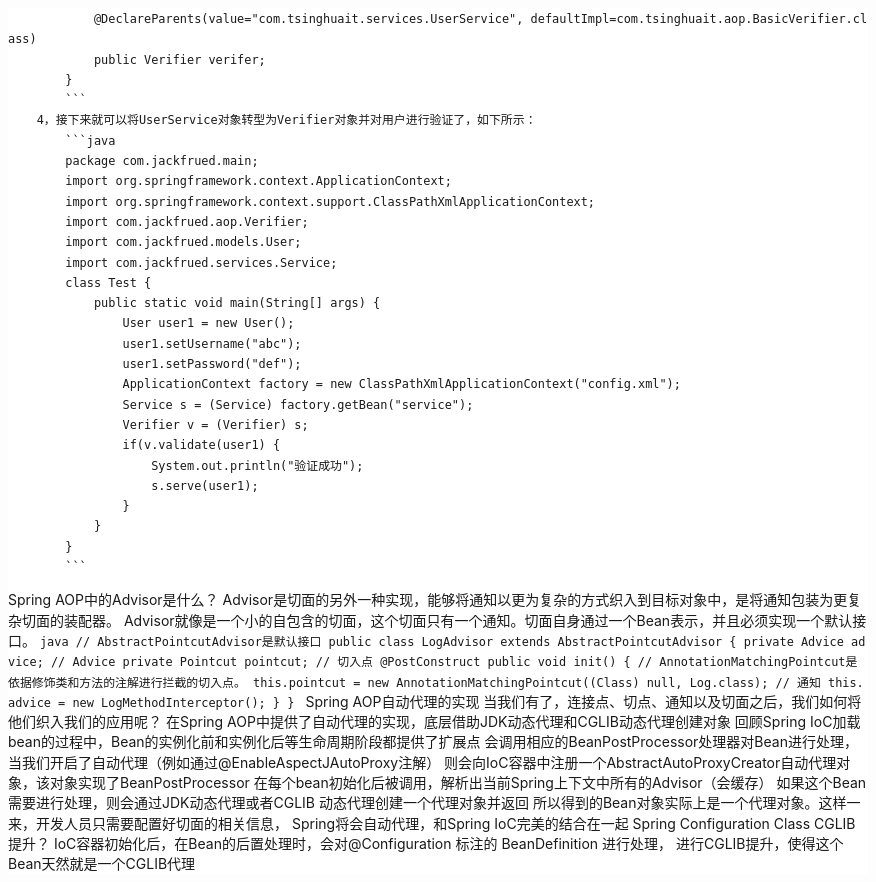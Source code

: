                 @DeclareParents(value="com.tsinghuait.services.UserService", defaultImpl=com.tsinghuait.aop.BasicVerifier.class)
                public Verifier verifer;
            }
            ```
        4，接下来就可以将UserService对象转型为Verifier对象并对用户进行验证了，如下所示：
            ```java
            package com.jackfrued.main;
            import org.springframework.context.ApplicationContext;
            import org.springframework.context.support.ClassPathXmlApplicationContext;
            import com.jackfrued.aop.Verifier;
            import com.jackfrued.models.User;
            import com.jackfrued.services.Service;
            class Test {
                public static void main(String[] args) {
                    User user1 = new User();
                    user1.setUsername("abc");
                    user1.setPassword("def");
                    ApplicationContext factory = new ClassPathXmlApplicationContext("config.xml");
                    Service s = (Service) factory.getBean("service");
                    Verifier v = (Verifier) s;
                    if(v.validate(user1) {
                        System.out.println("验证成功");
                        s.serve(user1);
                    }
                }
            }
            ```
Spring AOP中的Advisor是什么？
    Advisor是切面的另外一种实现，能够将通知以更为复杂的方式织入到目标对象中，是将通知包装为更复杂切面的装配器。
    Advisor就像是一个小的自包含的切面，这个切面只有一个通知。切面自身通过一个Bean表示，并且必须实现一个默认接口。
    ```java
    // AbstractPointcutAdvisor是默认接口
    public class LogAdvisor extends AbstractPointcutAdvisor {
        private Advice advice; // Advice
        private Pointcut pointcut; // 切入点
        @PostConstruct
        public void init() {
            // AnnotationMatchingPointcut是依据修饰类和方法的注解进行拦截的切入点。
            this.pointcut = new AnnotationMatchingPointcut((Class) null, Log.class);
            // 通知
            this.advice = new LogMethodInterceptor();
        }
    }
    ```
Spring AOP自动代理的实现
    当我们有了，连接点、切点、通知以及切面之后，我们如何将他们织入我们的应用呢？
    在Spring AOP中提供了自动代理的实现，底层借助JDK动态代理和CGLIB动态代理创建对象
    回顾Spring IoC加载bean的过程中，Bean的实例化前和实例化后等生命周期阶段都提供了扩展点
    会调用相应的BeanPostProcessor处理器对Bean进行处理，当我们开启了自动代理（例如通过@EnableAspectJAutoProxy注解）
    则会向IoC容器中注册一个AbstractAutoProxyCreator自动代理对象，该对象实现了BeanPostProcessor
    在每个bean初始化后被调用，解析出当前Spring上下文中所有的Advisor（会缓存）
    如果这个Bean需要进行处理，则会通过JDK动态代理或者CGLIB 动态代理创建一个代理对象并返回
    所以得到的Bean对象实际上是一个代理对象。这样一来，开发人员只需要配置好切面的相关信息，
    Spring将会自动代理，和Spring IoC完美的结合在一起
Spring Configuration Class CGLIB 提升？
    IoC容器初始化后，在Bean的后置处理时，会对@Configuration 标注的 BeanDefinition 进行处理，
    进行CGLIB提升，使得这个Bean天然就是一个CGLIB代理
